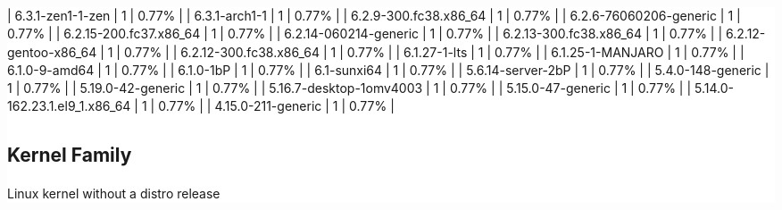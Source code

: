 | 6.3.1-zen1-1-zen                    | 1         | 0.77%   |
| 6.3.1-arch1-1                       | 1         | 0.77%   |
| 6.2.9-300.fc38.x86_64               | 1         | 0.77%   |
| 6.2.6-76060206-generic              | 1         | 0.77%   |
| 6.2.15-200.fc37.x86_64              | 1         | 0.77%   |
| 6.2.14-060214-generic               | 1         | 0.77%   |
| 6.2.13-300.fc38.x86_64              | 1         | 0.77%   |
| 6.2.12-gentoo-x86_64                | 1         | 0.77%   |
| 6.2.12-300.fc38.x86_64              | 1         | 0.77%   |
| 6.1.27-1-lts                        | 1         | 0.77%   |
| 6.1.25-1-MANJARO                    | 1         | 0.77%   |
| 6.1.0-9-amd64                       | 1         | 0.77%   |
| 6.1.0-1bP                           | 1         | 0.77%   |
| 6.1-sunxi64                         | 1         | 0.77%   |
| 5.6.14-server-2bP                   | 1         | 0.77%   |
| 5.4.0-148-generic                   | 1         | 0.77%   |
| 5.19.0-42-generic                   | 1         | 0.77%   |
| 5.16.7-desktop-1omv4003             | 1         | 0.77%   |
| 5.15.0-47-generic                   | 1         | 0.77%   |
| 5.14.0-162.23.1.el9_1.x86_64        | 1         | 0.77%   |
| 4.15.0-211-generic                  | 1         | 0.77%   |

Kernel Family
-------------

Linux kernel without a distro release
